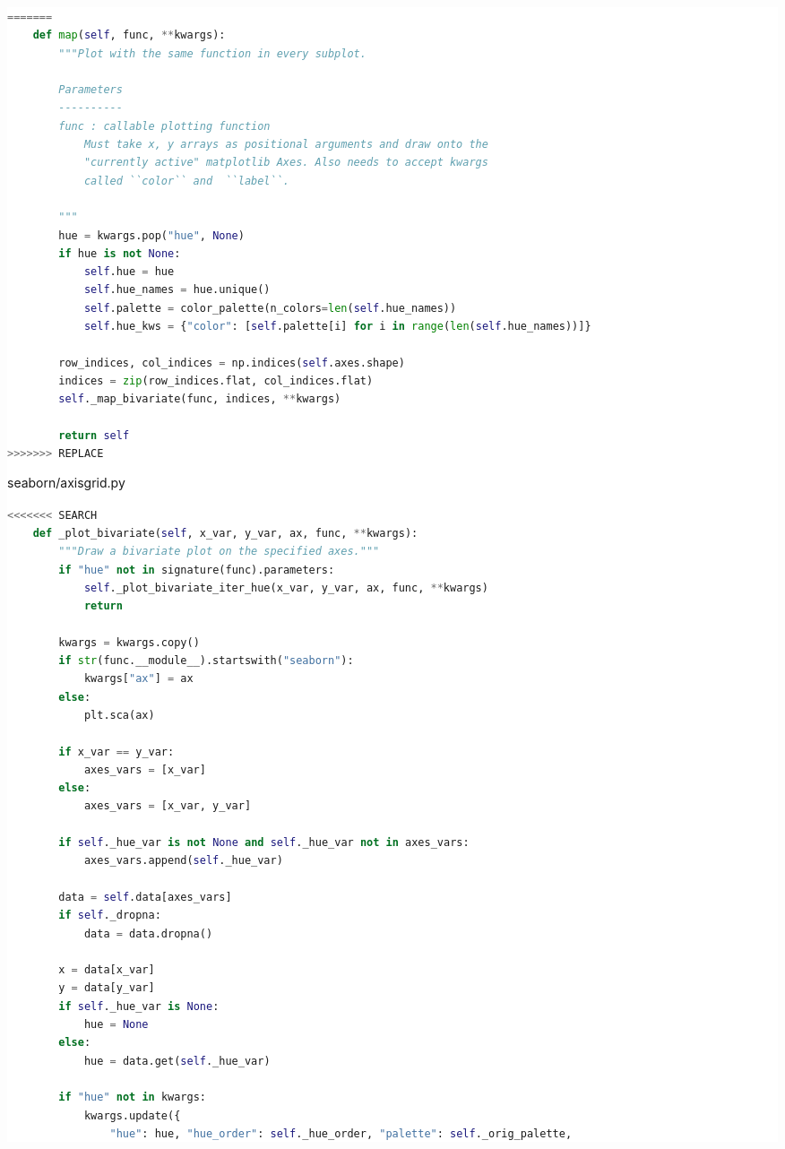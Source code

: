 ```python
=======
    def map(self, func, **kwargs):
        """Plot with the same function in every subplot.

        Parameters
        ----------
        func : callable plotting function
            Must take x, y arrays as positional arguments and draw onto the
            "currently active" matplotlib Axes. Also needs to accept kwargs
            called ``color`` and  ``label``.

        """
        hue = kwargs.pop("hue", None)
        if hue is not None:
            self.hue = hue
            self.hue_names = hue.unique()
            self.palette = color_palette(n_colors=len(self.hue_names))
            self.hue_kws = {"color": [self.palette[i] for i in range(len(self.hue_names))]}

        row_indices, col_indices = np.indices(self.axes.shape)
        indices = zip(row_indices.flat, col_indices.flat)
        self._map_bivariate(func, indices, **kwargs)

        return self
>>>>>>> REPLACE
```

seaborn/axisgrid.py
```python
<<<<<<< SEARCH
    def _plot_bivariate(self, x_var, y_var, ax, func, **kwargs):
        """Draw a bivariate plot on the specified axes."""
        if "hue" not in signature(func).parameters:
            self._plot_bivariate_iter_hue(x_var, y_var, ax, func, **kwargs)
            return

        kwargs = kwargs.copy()
        if str(func.__module__).startswith("seaborn"):
            kwargs["ax"] = ax
        else:
            plt.sca(ax)

        if x_var == y_var:
            axes_vars = [x_var]
        else:
            axes_vars = [x_var, y_var]

        if self._hue_var is not None and self._hue_var not in axes_vars:
            axes_vars.append(self._hue_var)

        data = self.data[axes_vars]
        if self._dropna:
            data = data.dropna()

        x = data[x_var]
        y = data[y_var]
        if self._hue_var is None:
            hue = None
        else:
            hue = data.get(self._hue_var)

        if "hue" not in kwargs:
            kwargs.update({
                "hue": hue, "hue_order": self._hue_order, "palette": self._orig_palette,
```